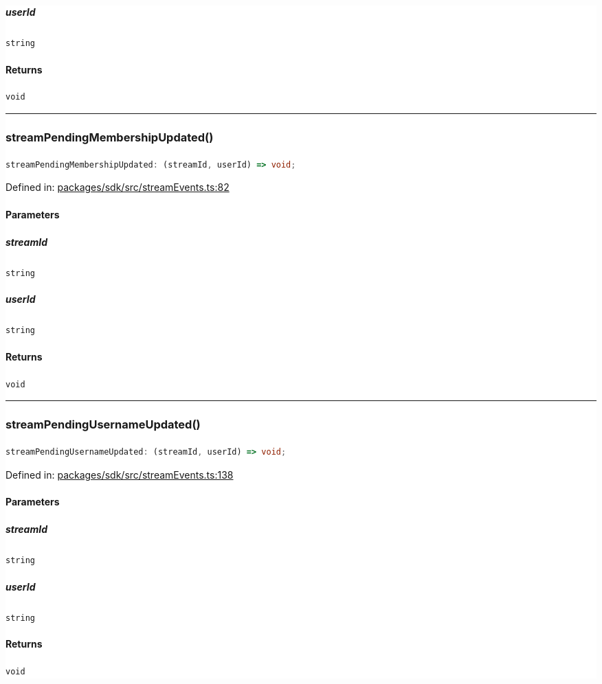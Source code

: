 ##### userId

`string`

#### Returns

`void`

***

### streamPendingMembershipUpdated()

```ts
streamPendingMembershipUpdated: (streamId, userId) => void;
```

Defined in: [packages/sdk/src/streamEvents.ts:82](https://github.com/towns-protocol/towns/blob/0db1fd0ac7258e8db8cedfb6183e8eade8284fa1/packages/sdk/src/streamEvents.ts#L82)

#### Parameters

##### streamId

`string`

##### userId

`string`

#### Returns

`void`

***

### streamPendingUsernameUpdated()

```ts
streamPendingUsernameUpdated: (streamId, userId) => void;
```

Defined in: [packages/sdk/src/streamEvents.ts:138](https://github.com/towns-protocol/towns/blob/0db1fd0ac7258e8db8cedfb6183e8eade8284fa1/packages/sdk/src/streamEvents.ts#L138)

#### Parameters

##### streamId

`string`

##### userId

`string`

#### Returns

`void`
